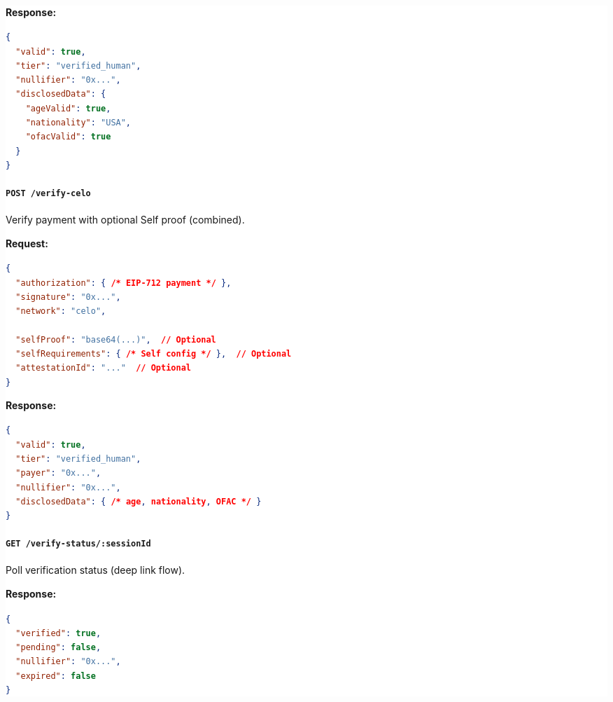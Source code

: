 **Response:**
```json
{
  "valid": true,
  "tier": "verified_human",
  "nullifier": "0x...",
  "disclosedData": {
    "ageValid": true,
    "nationality": "USA",
    "ofacValid": true
  }
}
```

#### `POST /verify-celo`

Verify payment with optional Self proof (combined).

**Request:**
```json
{
  "authorization": { /* EIP-712 payment */ },
  "signature": "0x...",
  "network": "celo",

  "selfProof": "base64(...)",  // Optional
  "selfRequirements": { /* Self config */ },  // Optional
  "attestationId": "..."  // Optional
}
```

**Response:**
```json
{
  "valid": true,
  "tier": "verified_human",
  "payer": "0x...",
  "nullifier": "0x...",
  "disclosedData": { /* age, nationality, OFAC */ }
}
```

#### `GET /verify-status/:sessionId`

Poll verification status (deep link flow).

**Response:**
```json
{
  "verified": true,
  "pending": false,
  "nullifier": "0x...",
  "expired": false
}
```
